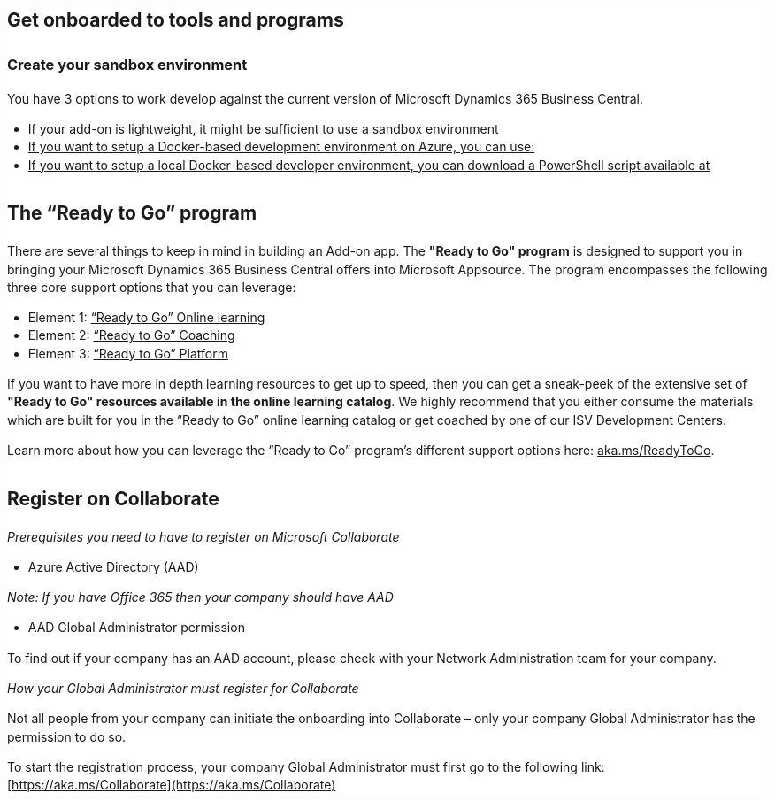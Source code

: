 ## Get onboarded to tools and programs

### Create your sandbox environment

You have 3 options to work develop against the current version of Microsoft Dynamics 365 Business Central.
- [If your add-on is lightweight, it might be sufficient to use a sandbox environment](https://docs.microsoft.com/en-us/dynamics365/business-central/dev-itpro/developer/devenv-get-started) 
- [If you want to setup a Docker-based development environment on Azure, you can use:](http://aka.ms/BCSandboxAzure) 
- [If you want to setup a local Docker-based developer environment, you can download a PowerShell script available at](http://aka.ms/BCSandboxLocal) 

## The “Ready to Go” program

There are several things to keep in mind in building an Add-on app. The **"Ready to Go" program** is designed to support you in bringing your Microsoft Dynamics 365 Business Central offers into Microsoft Appsource. The program encompasses the following three core support options that you can leverage:
- Element 1: [“Ready to Go” Online learning](https://docs.microsoft.com/en-us/dynamics365/business-central/dev-itpro/developer/readiness/readiness-learning-catalog)
- Element 2: [“Ready to Go” Coaching](https://docs.microsoft.com/en-us/dynamics365/business-central/dev-itpro/developer/readiness/readiness-ready-to-go?tabs=coaching)
- Element 3: [“Ready to Go” Platform](https://docs.microsoft.com/en-us/dynamics365/business-central/dev-itpro/developer/readiness/readiness-ready-to-go?tabs=learning)

If you want to have more in depth learning resources to get up to speed, then you can get a sneak-peek of the extensive set of **"Ready to Go" resources available in the online learning catalog**. We highly recommend that you either consume the materials which are built for you in the “Ready to Go” online learning catalog or get coached by one of our ISV Development Centers.

Learn more about how you can leverage the “Ready to Go” program’s different support options here: [aka.ms/ReadyToGo](https://aka.ms/readytogo).

## Register on Collaborate

*Prerequisites you need to have to register on Microsoft Collaborate*
- Azure Active Directory (AAD)

*Note: If you have Office 365 then your company should have AAD*
- AAD Global Administrator permission

To find out if your company has an AAD account, please check with your Network Administration team for your company.

*How your Global Administrator must register for Collaborate*

Not all people from your company can initiate the onboarding into Collaborate – only your company Global Administrator has the permission to do so.

To start the registration process, your company Global Administrator must first go to the following link: [https://aka.ms/Collaborate](https://aka.ms/Collaborate)
